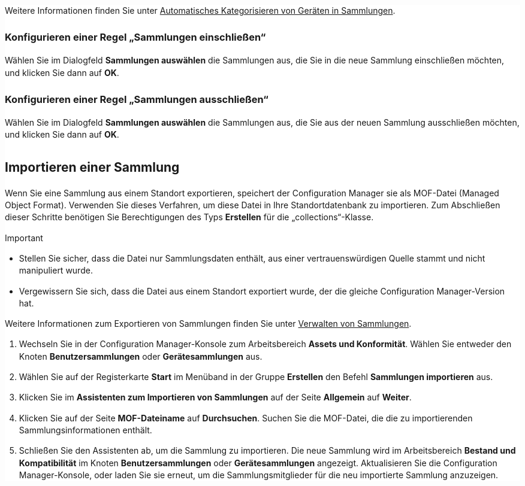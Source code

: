Weitere Informationen finden Sie unter [Automatisches Kategorisieren von Geräten in Sammlungen](automatically-categorize-devices-into-collections.md).


### <a name="configure-an-include-collection-rule"></a><a name="bkmk-include"></a> Konfigurieren einer Regel „Sammlungen einschließen“  

Wählen Sie im Dialogfeld **Sammlungen auswählen** die Sammlungen aus, die Sie in die neue Sammlung einschließen möchten, und klicken Sie dann auf **OK**.  


### <a name="configure-an-exclude-collection-rule"></a><a name="bkmk-exclude"></a> Konfigurieren einer Regel „Sammlungen ausschließen“  

Wählen Sie im Dialogfeld **Sammlungen auswählen** die Sammlungen aus, die Sie aus der neuen Sammlung ausschließen möchten, und klicken Sie dann auf **OK**.  



## <a name="import-a-collection"></a><a name="bkmk_import"></a> Importieren einer Sammlung  

Wenn Sie eine Sammlung aus einem Standort exportieren, speichert der Configuration Manager sie als MOF-Datei (Managed Object Format). Verwenden Sie dieses Verfahren, um diese Datei in Ihre Standortdatenbank zu importieren. Zum Abschließen dieser Schritte benötigen Sie Berechtigungen des Typs **Erstellen** für die „collections“-Klasse.

> [!IMPORTANT]  
> - Stellen Sie sicher, dass die Datei nur Sammlungsdaten enthält, aus einer vertrauenswürdigen Quelle stammt und nicht manipuliert wurde.  
> 
> - Vergewissern Sie sich, dass die Datei aus einem Standort exportiert wurde, der die gleiche Configuration Manager-Version hat.  

Weitere Informationen zum Exportieren von Sammlungen finden Sie unter [Verwalten von Sammlungen](manage-collections.md).


1. Wechseln Sie in der Configuration Manager-Konsole zum Arbeitsbereich **Assets und Konformität**. Wählen Sie entweder den Knoten **Benutzersammlungen** oder **Gerätesammlungen** aus.  

2. Wählen Sie auf der Registerkarte **Start** im Menüband in der Gruppe **Erstellen** den Befehl **Sammlungen importieren** aus.  

3. Klicken Sie im **Assistenten zum Importieren von Sammlungen** auf der Seite **Allgemein** auf **Weiter**.  

4. Klicken Sie auf der Seite **MOF-Dateiname** auf **Durchsuchen**. Suchen Sie die MOF-Datei, die die zu importierenden Sammlungsinformationen enthält.  

5. Schließen Sie den Assistenten ab, um die Sammlung zu importieren. Die neue Sammlung wird im Arbeitsbereich **Bestand und Kompatibilität** im Knoten **Benutzersammlungen** oder **Gerätesammlungen** angezeigt. Aktualisieren Sie die Configuration Manager-Konsole, oder laden Sie sie erneut, um die Sammlungsmitglieder für die neu importierte Sammlung anzuzeigen.  
